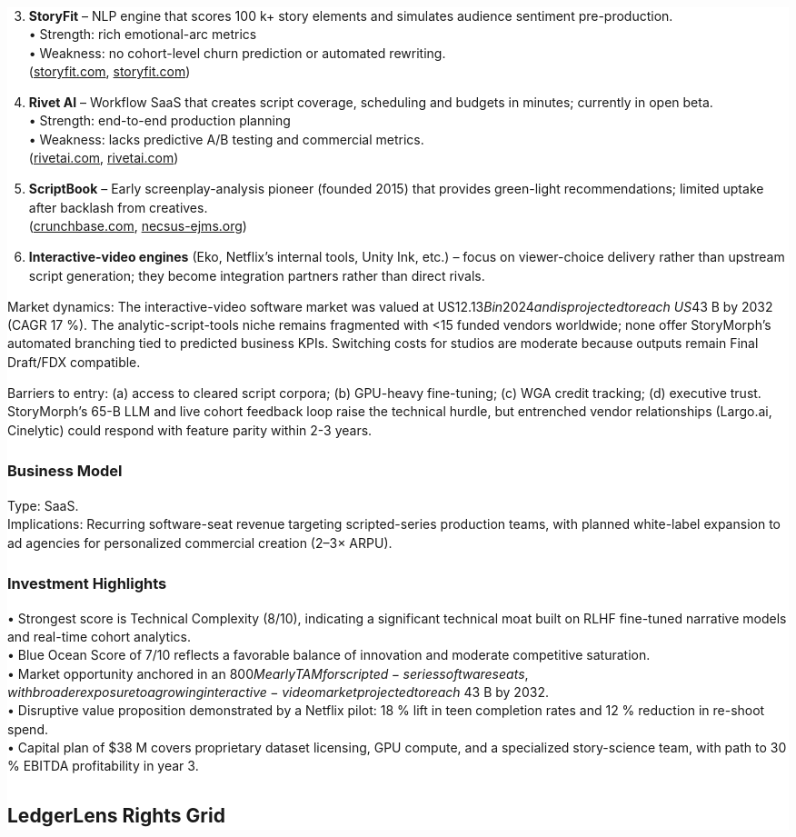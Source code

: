 3. **StoryFit** – NLP engine that scores 100 k+ story elements and simulates audience sentiment pre-production.  
   • Strength: rich emotional-arc metrics  
   • Weakness: no cohort-level churn prediction or automated rewriting.  
   ([storyfit.com](https://storyfit.com/?utm_source=chatgpt.com), [storyfit.com](https://storyfit.com/predicting-audience-sentiment-storyfit-x-kouo/?utm_source=chatgpt.com))

4. **Rivet AI** – Workflow SaaS that creates script coverage, scheduling and budgets in minutes; currently in open beta.  
   • Strength: end-to-end production planning  
   • Weakness: lacks predictive A/B testing and commercial metrics.  
   ([rivetai.com](https://rivetai.com/features-script-coverage?utm_source=chatgpt.com), [rivetai.com](https://rivetai.com/?utm_source=chatgpt.com))

5. **ScriptBook** – Early screenplay-analysis pioneer (founded 2015) that provides green-light recommendations; limited uptake after backlash from creatives.  
   ([crunchbase.com](https://www.crunchbase.com/organization/scriptbook?utm_source=chatgpt.com), [necsus-ejms.org](https://necsus-ejms.org/ghost-in-the-hollywood-machine-emergent-applications-of-artificial-intelligence-in-the-film-industry/?utm_source=chatgpt.com))

6. **Interactive-video engines** (Eko, Netflix’s internal tools, Unity Ink, etc.) – focus on viewer-choice delivery rather than upstream script generation; they become integration partners rather than direct rivals.

Market dynamics: The interactive-video software market was valued at US$12.13 B in 2024 and is projected to reach ~US$43 B by 2032 (CAGR 17 %). The analytic-script-tools niche remains fragmented with <15 funded vendors worldwide; none offer StoryMorph’s automated branching tied to predicted business KPIs. Switching costs for studios are moderate because outputs remain Final Draft/FDX compatible.

Barriers to entry: (a) access to cleared script corpora; (b) GPU-heavy fine-tuning; (c) WGA credit tracking; (d) executive trust. StoryMorph’s 65-B LLM and live cohort feedback loop raise the technical hurdle, but entrenched vendor relationships (Largo.ai, Cinelytic) could respond with feature parity within 2-3 years.

### Business Model
Type: SaaS.  
Implications: Recurring software-seat revenue targeting scripted-series production teams, with planned white-label expansion to ad agencies for personalized commercial creation (2–3× ARPU).

### Investment Highlights
• Strongest score is Technical Complexity (8/10), indicating a significant technical moat built on RLHF fine-tuned narrative models and real-time cohort analytics.  
• Blue Ocean Score of 7/10 reflects a favorable balance of innovation and moderate competitive saturation.  
• Market opportunity anchored in an $800 M early TAM for scripted-series software seats, with broader exposure to a growing interactive-video market projected to reach ~$43 B by 2032.  
• Disruptive value proposition demonstrated by a Netflix pilot: 18 % lift in teen completion rates and 12 % reduction in re-shoot spend.  
• Capital plan of $38 M covers proprietary dataset licensing, GPU compute, and a specialized story-science team, with path to 30 % EBITDA profitability in year 3.

## LedgerLens Rights Grid
